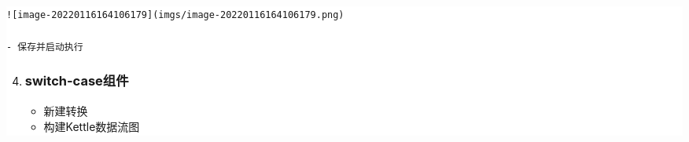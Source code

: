    ![image-20220116164106179](imgs/image-20220116164106179.png)

    - 保存并启动执行

4. ### switch-case组件

    - 新建转换
    - 构建Kettle数据流图
